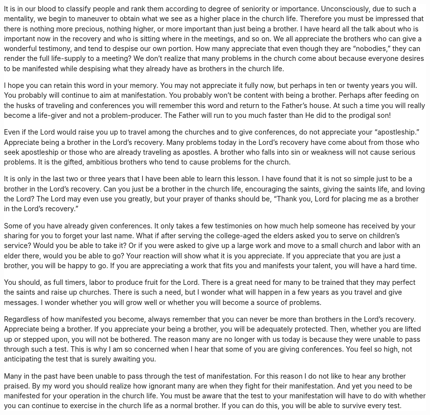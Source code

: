 It is in our blood to classify people and rank them according to degree of seniority or importance. Unconsciously, due to such a mentality, we begin to maneuver to obtain what we see as a higher place in the church life. Therefore you must be impressed that there is nothing more precious, nothing higher, or more important than just being a brother. I have heard all the talk about who is important now in the recovery and who is sitting where in the meetings, and so on. We all appreciate the brothers who can give a wonderful testimony, and tend to despise our own portion. How many appreciate that even though they are “nobodies,” they can render the full life-supply to a meeting? We don’t realize that many problems in the church come about because everyone desires to be manifested while despising what they already have as brothers in the church life.

I hope you can retain this word in your memory. You may not appreciate it fully now, but perhaps in ten or twenty years you will. You probably will continue to aim at manifestation. You probably won’t be content with being a brother. Perhaps after feeding on the husks of traveling and conferences you will remember this word and return to the Father’s house. At such a time you will really become a life-giver and not a problem-producer. The Father will run to you much faster than He did to the prodigal son!

Even if the Lord would raise you up to travel among the churches and to give conferences, do not appreciate your “apostleship.” Appreciate being a brother in the Lord’s recovery. Many problems today in the Lord’s recovery have come about from those who seek apostleship or those who are already traveling as apostles. A brother who falls into sin or weakness will not cause serious problems. It is the gifted, ambitious brothers who tend to cause problems for the church.

It is only in the last two or three years that I have been able to learn this lesson. I have found that it is not so simple just to be a brother in the Lord’s recovery. Can you just be a brother in the church life, encouraging the saints, giving the saints life, and loving the Lord? The Lord may even use you greatly, but your prayer of thanks should be, “Thank you, Lord for placing me as a brother in the Lord’s recovery.”

Some of you have already given conferences. It only takes a few testimonies on how much help someone has received by your sharing for you to forget your last name. What if after serving the college-aged the elders asked you to serve on children’s service? Would you be able to take it? Or if you were asked to give up a large work and move to a small church and labor with an elder there, would you be able to go? Your reaction will show what it is you appreciate. If you appreciate that you are just a brother, you will be happy to go. If you are appreciating a work that fits you and manifests your talent, you will have a hard time.

You should, as full timers, labor to produce fruit for the Lord. There is a great need for many to be trained that they may perfect the saints and raise up churches. There is such a need, but I wonder what will happen in a few years as you travel and give messages. I wonder whether you will grow well or whether you will become a source of problems.

Regardless of how manifested you become, always remember that you can never be more than brothers in the Lord’s recovery. Appreciate being a brother. If you appreciate your being a brother, you will be adequately protected. Then, whether you are lifted up or stepped upon, you will not be bothered. The reason many are no longer with us today is because they were unable to pass through such a test. This is why I am so concerned when I hear that some of you are giving conferences. You feel so high, not anticipating the test that is surely awaiting you.

Many in the past have been unable to pass through the test of manifestation. For this reason I do not like to hear any brother praised. By my word you should realize how ignorant many are when they fight for their manifestation. And yet you need to be manifested for your operation in the church life. You must be aware that the test to your manifestation will have to do with whether you can continue to exercise in the church life as a normal brother. If you can do this, you will be able to survive every test.

